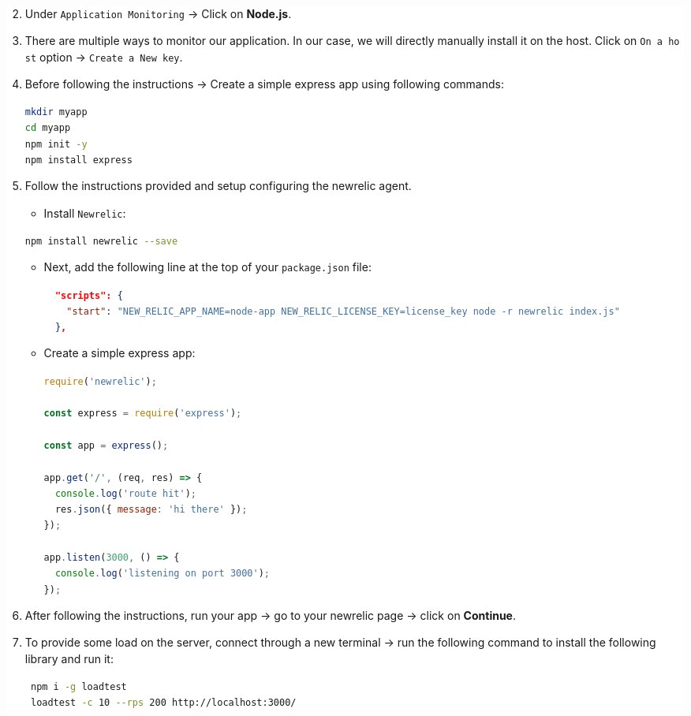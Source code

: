 2. Under `Application Monitoring` -> Click on **Node.js**.

3. There are multiple ways to monitor our application. In our case, we will directly manually install it on the host. Click on `On a host` option -> `Create a New key`.

4. Before following the instructions -> Create a simple express app using following commands:

   ```bash
   mkdir myapp
   cd myapp
   npm init -y
   npm install express
   ```

5. Follow the instructions provided and setup configuring the newrelic agent.

   - Install `Newrelic`:

   ```bash
   npm install newrelic --save
   ```

   - Next, add the following line at the top of your `package.json` file:

     ```json
       "scripts": {
         "start": "NEW_RELIC_APP_NAME=node-app NEW_RELIC_LICENSE_KEY=license_key node -r newrelic index.js"
       },
     ```

   - Create a simple express app:

     ```js
     require('newrelic');

     const express = require('express');

     const app = express();

     app.get('/', (req, res) => {
       console.log('route hit');
       res.json({ message: 'hi there' });
     });

     app.listen(3000, () => {
       console.log('listening on port 3000');
     });
     ```

6. After following the instructions, run your app -> go to your newrelic page -> click on **Continue**.

7. To provide some load on the server, connect through a new terminal -> run the following command to install the following library and run it:

   ```bash
    npm i -g loadtest
    loadtest -c 10 --rps 200 http://localhost:3000/
   ```
